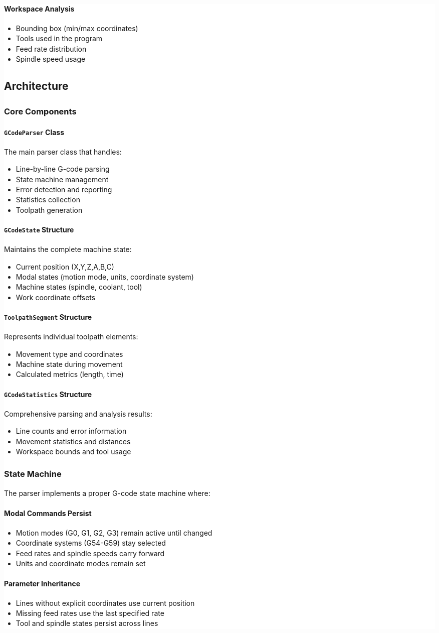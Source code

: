 #### Workspace Analysis
- Bounding box (min/max coordinates)
- Tools used in the program
- Feed rate distribution
- Spindle speed usage

## Architecture

### Core Components

#### `GCodeParser` Class
The main parser class that handles:
- Line-by-line G-code parsing
- State machine management
- Error detection and reporting
- Statistics collection
- Toolpath generation

#### `GCodeState` Structure
Maintains the complete machine state:
- Current position (X,Y,Z,A,B,C)
- Modal states (motion mode, units, coordinate system)
- Machine states (spindle, coolant, tool)
- Work coordinate offsets

#### `ToolpathSegment` Structure
Represents individual toolpath elements:
- Movement type and coordinates
- Machine state during movement
- Calculated metrics (length, time)

#### `GCodeStatistics` Structure
Comprehensive parsing and analysis results:
- Line counts and error information
- Movement statistics and distances
- Workspace bounds and tool usage

### State Machine

The parser implements a proper G-code state machine where:

#### Modal Commands Persist
- Motion modes (G0, G1, G2, G3) remain active until changed
- Coordinate systems (G54-G59) stay selected
- Feed rates and spindle speeds carry forward
- Units and coordinate modes remain set

#### Parameter Inheritance
- Lines without explicit coordinates use current position
- Missing feed rates use the last specified rate
- Tool and spindle states persist across lines

